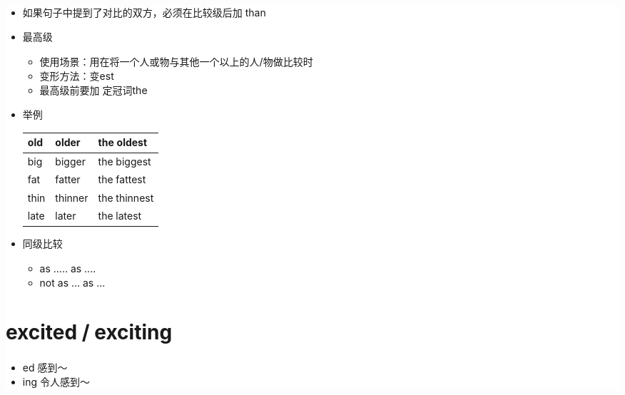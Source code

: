   - 如果句子中提到了对比的双方，必须在比较级后加 than

- 最高级

  - 使用场景：用在将一个人或物与其他一个以上的人/物做比较时
  - 变形方法：变est
  - 最高级前要加 定冠词the

- 举例

  | old  | older   | the oldest   |
  | ---- | ------- | ------------ |
  | big  | bigger  | the biggest  |
  | fat  | fatter  | the fattest  |
  | thin | thinner | the thinnest |
  | late | later   | the latest   |

- 同级比较
  - as ..... as ....
  - not as ... as ...

# excited / exciting

- ed 感到～
- ing 令人感到～
